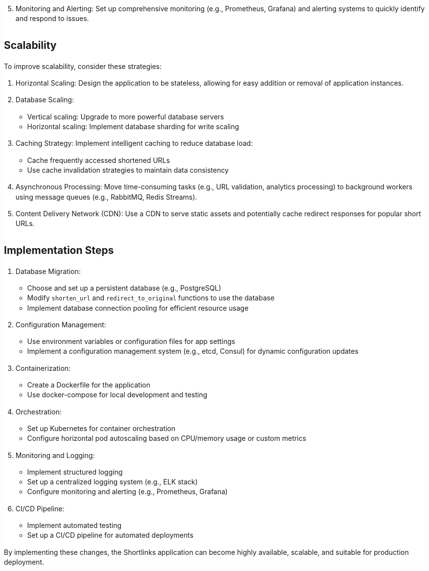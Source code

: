 5. Monitoring and Alerting: Set up comprehensive monitoring (e.g., Prometheus, Grafana) and alerting systems to quickly identify and respond to issues.

## Scalability

To improve scalability, consider these strategies:

1. Horizontal Scaling: Design the application to be stateless, allowing for easy addition or removal of application instances.

2. Database Scaling:
   - Vertical scaling: Upgrade to more powerful database servers
   - Horizontal scaling: Implement database sharding for write scaling

3. Caching Strategy: Implement intelligent caching to reduce database load:
   - Cache frequently accessed shortened URLs
   - Use cache invalidation strategies to maintain data consistency

4. Asynchronous Processing: Move time-consuming tasks (e.g., URL validation, analytics processing) to background workers using message queues (e.g., RabbitMQ, Redis Streams).

5. Content Delivery Network (CDN): Use a CDN to serve static assets and potentially cache redirect responses for popular short URLs.

## Implementation Steps

1. Database Migration:
   - Choose and set up a persistent database (e.g., PostgreSQL)
   - Modify `shorten_url` and `redirect_to_original` functions to use the database
   - Implement database connection pooling for efficient resource usage

2. Configuration Management:
   - Use environment variables or configuration files for app settings
   - Implement a configuration management system (e.g., etcd, Consul) for dynamic configuration updates

3. Containerization:
   - Create a Dockerfile for the application
   - Use docker-compose for local development and testing

4. Orchestration:
   - Set up Kubernetes for container orchestration
   - Configure horizontal pod autoscaling based on CPU/memory usage or custom metrics

5. Monitoring and Logging:
   - Implement structured logging
   - Set up a centralized logging system (e.g., ELK stack)
   - Configure monitoring and alerting (e.g., Prometheus, Grafana)

6. CI/CD Pipeline:
   - Implement automated testing
   - Set up a CI/CD pipeline for automated deployments

By implementing these changes, the Shortlinks application can become highly available, scalable, and suitable for production deployment.
